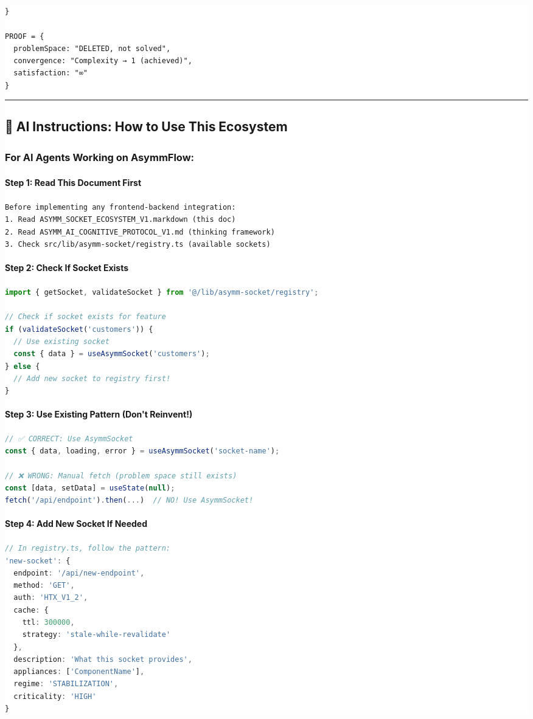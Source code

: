 ```
}

PROOF = {
  problemSpace: "DELETED, not solved",
  convergence: "Complexity → 1 (achieved)",
  satisfaction: "∞"
}
```

---

## 🎯 AI Instructions: How to Use This Ecosystem

### For AI Agents Working on AsymmFlow:

#### Step 1: Read This Document First
```
Before implementing any frontend-backend integration:
1. Read ASYMM_SOCKET_ECOSYSTEM_V1.markdown (this doc)
2. Read ASYMM_AI_COGNITIVE_PROTOCOL_V1.md (thinking framework)
3. Check src/lib/asymm-socket/registry.ts (available sockets)
```

#### Step 2: Check If Socket Exists
```typescript
import { getSocket, validateSocket } from '@/lib/asymm-socket/registry';

// Check if socket exists for feature
if (validateSocket('customers')) {
  // Use existing socket
  const { data } = useAsymmSocket('customers');
} else {
  // Add new socket to registry first!
}
```

#### Step 3: Use Existing Pattern (Don't Reinvent!)
```typescript
// ✅ CORRECT: Use AsymmSocket
const { data, loading, error } = useAsymmSocket('socket-name');

// ❌ WRONG: Manual fetch (problem space still exists)
const [data, setData] = useState(null);
fetch('/api/endpoint').then(...)  // NO! Use AsymmSocket!
```

#### Step 4: Add New Socket If Needed
```typescript
// In registry.ts, follow the pattern:
'new-socket': {
  endpoint: '/api/new-endpoint',
  method: 'GET',
  auth: 'HTX_V1_2',
  cache: {
    ttl: 300000,
    strategy: 'stale-while-revalidate'
  },
  description: 'What this socket provides',
  appliances: ['ComponentName'],
  regime: 'STABILIZATION',
  criticality: 'HIGH'
}
```
